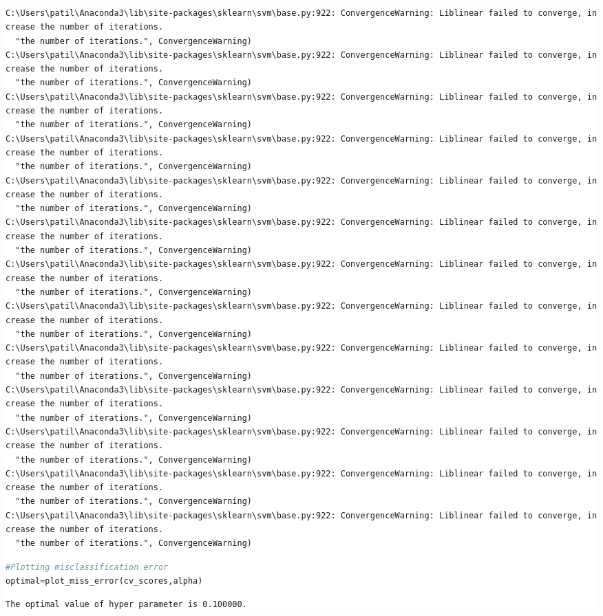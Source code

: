     C:\Users\patil\Anaconda3\lib\site-packages\sklearn\svm\base.py:922: ConvergenceWarning: Liblinear failed to converge, increase the number of iterations.
      "the number of iterations.", ConvergenceWarning)
    C:\Users\patil\Anaconda3\lib\site-packages\sklearn\svm\base.py:922: ConvergenceWarning: Liblinear failed to converge, increase the number of iterations.
      "the number of iterations.", ConvergenceWarning)
    C:\Users\patil\Anaconda3\lib\site-packages\sklearn\svm\base.py:922: ConvergenceWarning: Liblinear failed to converge, increase the number of iterations.
      "the number of iterations.", ConvergenceWarning)
    C:\Users\patil\Anaconda3\lib\site-packages\sklearn\svm\base.py:922: ConvergenceWarning: Liblinear failed to converge, increase the number of iterations.
      "the number of iterations.", ConvergenceWarning)
    C:\Users\patil\Anaconda3\lib\site-packages\sklearn\svm\base.py:922: ConvergenceWarning: Liblinear failed to converge, increase the number of iterations.
      "the number of iterations.", ConvergenceWarning)
    C:\Users\patil\Anaconda3\lib\site-packages\sklearn\svm\base.py:922: ConvergenceWarning: Liblinear failed to converge, increase the number of iterations.
      "the number of iterations.", ConvergenceWarning)
    C:\Users\patil\Anaconda3\lib\site-packages\sklearn\svm\base.py:922: ConvergenceWarning: Liblinear failed to converge, increase the number of iterations.
      "the number of iterations.", ConvergenceWarning)
    C:\Users\patil\Anaconda3\lib\site-packages\sklearn\svm\base.py:922: ConvergenceWarning: Liblinear failed to converge, increase the number of iterations.
      "the number of iterations.", ConvergenceWarning)
    C:\Users\patil\Anaconda3\lib\site-packages\sklearn\svm\base.py:922: ConvergenceWarning: Liblinear failed to converge, increase the number of iterations.
      "the number of iterations.", ConvergenceWarning)
    C:\Users\patil\Anaconda3\lib\site-packages\sklearn\svm\base.py:922: ConvergenceWarning: Liblinear failed to converge, increase the number of iterations.
      "the number of iterations.", ConvergenceWarning)
    C:\Users\patil\Anaconda3\lib\site-packages\sklearn\svm\base.py:922: ConvergenceWarning: Liblinear failed to converge, increase the number of iterations.
      "the number of iterations.", ConvergenceWarning)
    C:\Users\patil\Anaconda3\lib\site-packages\sklearn\svm\base.py:922: ConvergenceWarning: Liblinear failed to converge, increase the number of iterations.
      "the number of iterations.", ConvergenceWarning)
    C:\Users\patil\Anaconda3\lib\site-packages\sklearn\svm\base.py:922: ConvergenceWarning: Liblinear failed to converge, increase the number of iterations.
      "the number of iterations.", ConvergenceWarning)
    


```python
#Plotting misclassification error
optimal=plot_miss_error(cv_scores,alpha)
```

    
    The optimal value of hyper parameter is 0.100000.
    

